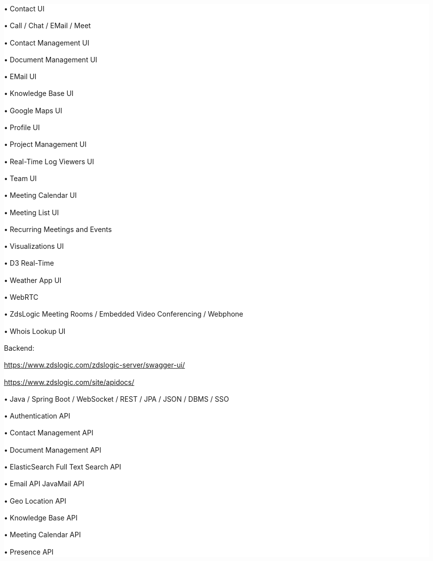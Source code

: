 • Contact UI

• Call / Chat / EMail / Meet

• Contact Management UI

• Document Management UI

• EMail UI

• Knowledge Base UI

• Google Maps UI

• Profile UI

• Project Management UI

• Real-Time Log Viewers UI

• Team UI

• Meeting Calendar UI

• Meeting List UI

• Recurring Meetings and Events

• Visualizations UI

• D3 Real-Time

• Weather App UI

• WebRTC

• ZdsLogic Meeting Rooms / Embedded Video Conferencing / Webphone

• Whois Lookup UI

Backend:

https://www.zdslogic.com/zdslogic-server/swagger-ui/

https://www.zdslogic.com/site/apidocs/

• Java / Spring Boot / WebSocket / REST / JPA / JSON / DBMS / SSO

• Authentication API

• Contact Management API

• Document Management API

• ElasticSearch Full Text Search API

• Email API JavaMail API

• Geo Location API

• Knowledge Base API

• Meeting Calendar API

• Presence API
